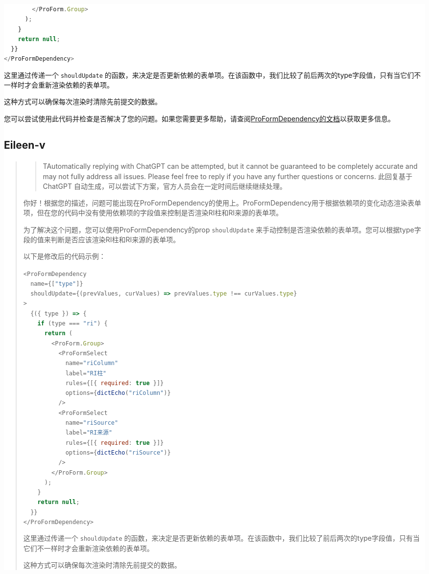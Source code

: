 ```jsx
        </ProForm.Group>
      );
    }
    return null;
  }}
</ProFormDependency>
```

这里通过传递一个 `shouldUpdate` 的函数，来决定是否更新依赖的表单项。在该函数中，我们比较了前后两次的type字段值，只有当它们不一样时才会重新渲染依赖的表单项。

这种方式可以确保每次渲染时清除先前提交的数据。

您可以尝试使用此代码并检查是否解决了您的问题。如果您需要更多帮助，请查阅[ProFormDependency的文档](https://procomponents.ant.design/components/form?#proformdependency)以获取更多信息。

## Eileen-v

> > TAutomatically replying with ChatGPT can be attempted, but it cannot be guaranteed to be completely accurate and may not fully address all issues. Please feel free to reply if you have any further questions or concerns.
> > 此回复基于 ChatGPT 自动生成，可以尝试下方案，官方人员会在一定时间后继续继续处理。
>
> 你好！根据您的描述，问题可能出现在ProFormDependency的使用上。ProFormDependency用于根据依赖项的变化动态渲染表单项，但在您的代码中没有使用依赖项的字段值来控制是否渲染RI柱和RI来源的表单项。
>
> 为了解决这个问题，您可以使用ProFormDependency的prop `shouldUpdate` 来手动控制是否渲染依赖的表单项。您可以根据type字段的值来判断是否应该渲染RI柱和RI来源的表单项。
>
> 以下是修改后的代码示例：
>
> ```js
> <ProFormDependency
>   name={["type"]}
>   shouldUpdate={(prevValues, curValues) => prevValues.type !== curValues.type}
> >
>   {({ type }) => {
>     if (type === "ri") {
>       return (
>         <ProForm.Group>
>           <ProFormSelect
>             name="riColumn"
>             label="RI柱"
>             rules={[{ required: true }]}
>             options={dictEcho("riColumn")}
>           />
>           <ProFormSelect
>             name="riSource"
>             label="RI来源"
>             rules={[{ required: true }]}
>             options={dictEcho("riSource")}
>           />
>         </ProForm.Group>
>       );
>     }
>     return null;
>   }}
> </ProFormDependency>
> ```
>
> 这里通过传递一个 `shouldUpdate` 的函数，来决定是否更新依赖的表单项。在该函数中，我们比较了前后两次的type字段值，只有当它们不一样时才会重新渲染依赖的表单项。
>
> 这种方式可以确保每次渲染时清除先前提交的数据。
>